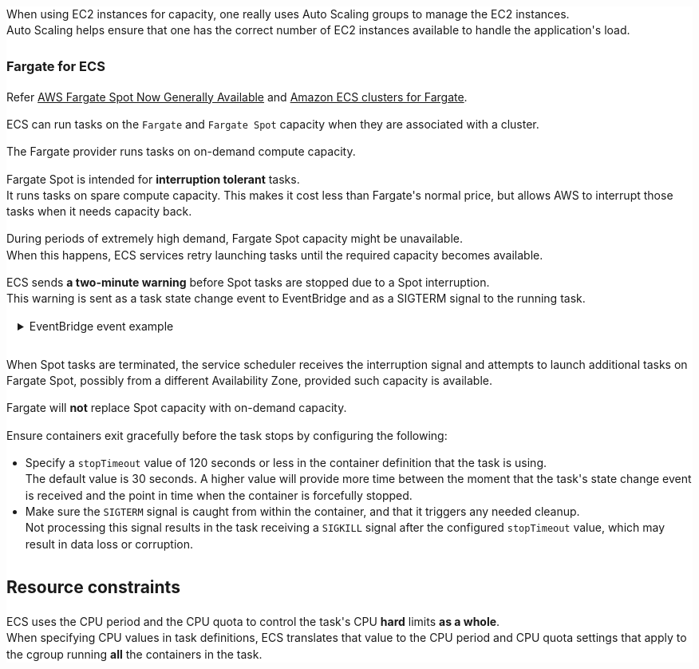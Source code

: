 When using EC2 instances for capacity, one really uses Auto Scaling groups to manage the EC2 instances.<br/>
Auto Scaling helps ensure that one has the correct number of EC2 instances available to handle the application's load.

### Fargate for ECS

Refer [AWS Fargate Spot Now Generally Available] and [Amazon ECS clusters for Fargate].

ECS can run tasks on the `Fargate` and `Fargate Spot` capacity when they are associated with a cluster.

The Fargate provider runs tasks on on-demand compute capacity.

Fargate Spot is intended for **interruption tolerant** tasks.<br/>
It runs tasks on spare compute capacity. This makes it cost less than Fargate's normal price, but allows AWS to
interrupt those tasks when it needs capacity back.

During periods of extremely high demand, Fargate Spot capacity might be unavailable.<br/>
When this happens, ECS services retry launching tasks until the required capacity becomes available.

ECS sends **a two-minute warning** before Spot tasks are stopped due to a Spot interruption.<br/>
This warning is sent as a task state change event to EventBridge and as a SIGTERM signal to the running task.

<details style='padding: 0 0 1rem 1rem'><summary>EventBridge event example</summary></details>

When Spot tasks are terminated, the service scheduler receives the interruption signal and attempts to launch additional
tasks on Fargate Spot, possibly from a different Availability Zone, provided such capacity is available.

Fargate will **not** replace Spot capacity with on-demand capacity.

Ensure containers exit gracefully before the task stops by configuring the following:

- Specify a `stopTimeout` value of 120 seconds or less in the container definition that the task is using.<br/>
  The default value is 30 seconds. A higher value will provide more time between the moment that the task's state change
  event is received and the point in time when the container is forcefully stopped.
- Make sure the `SIGTERM` signal is caught from within the container, and that it triggers any needed cleanup.<br/>
  Not processing this signal results in the task receiving a `SIGKILL` signal after the configured `stopTimeout` value,
  which may result in data loss or corruption.

## Resource constraints

ECS uses the CPU period and the CPU quota to control the task's CPU **hard** limits **as a whole**.<br/>
When specifying CPU values in task definitions, ECS translates that value to the CPU period and CPU quota settings that
apply to the cgroup running **all** the containers in the task.


[Allow tasks to communicate with each other]: #allow-tasks-to-communicate-with-each-other
[bind mounts]: #bind-mounts
[Capacity providers]: #capacity-providers
[docker volumes]: #docker-volumes
[ebs volumes]: #ebs-volumes
[efs volumes]: #efs-volumes
[Launch type]: #launch-type
[resource constraints]: #resource-constraints
[Scale the number of tasks automatically]: #scale-the-number-of-tasks-automatically
[services]: #services
[standalone tasks]: #standalone-tasks
[amazon web services]: README.md
[cli]: cli.md
[ebs]: ebs.md
[efs]: efs.md
[Amazon ECS capacity providers for the EC2 launch type]: https://docs.aws.amazon.com/AmazonECS/latest/developerguide/asg-capacity-providers.html
[Amazon ECS clusters for Fargate]: https://docs.aws.amazon.com/AmazonECS/latest/developerguide/fargate-capacity-providers.html
[Amazon ECS environment variables]: https://docs.aws.amazon.com/AmazonECS/latest/developerguide/ecs-environment-variables.html
[amazon ecs exec checker]: https://github.com/aws-containers/amazon-ecs-exec-checker
[Amazon ECS FireLens Examples]: https://github.com/aws-samples/amazon-ecs-firelens-examples
[Amazon ECS Service Discovery]: https://aws.amazon.com/blogs/aws/amazon-ecs-service-discovery/
[amazon ecs services]: https://docs.aws.amazon.com/AmazonECS/latest/developerguide/ecs_services.html
[amazon ecs standalone tasks]: https://docs.aws.amazon.com/AmazonECS/latest/developerguide/standalone-tasks.html
[amazon ecs task definition differences for the fargate launch type]: https://docs.aws.amazon.com/AmazonECS/latest/developerguide/fargate-tasks-services.html
[amazon ecs task lifecycle]: https://docs.aws.amazon.com/AmazonECS/latest/developerguide/task-lifecycle-explanation.html
[amazon ecs task role]: https://docs.aws.amazon.com/AmazonECS/latest/developerguide/task-iam-roles.html
[Amazon VPC Lattice pricing]: https://aws.amazon.com/vpc/lattice/pricing/
[Automatically scale your Amazon ECS service]: https://docs.aws.amazon.com/AmazonECS/latest/developerguide/service-auto-scaling.html
[AWS Distro for OpenTelemetry]: https://aws-otel.github.io/
[AWS Fargate Spot Now Generally Available]: https://aws.amazon.com/blogs/aws/aws-fargate-spot-now-generally-available/
[Centralized Container Logging with Fluent Bit]: https://aws.amazon.com/blogs/opensource/centralized-container-logging-fluent-bit/
[ecs execute-command proposal]: https://github.com/aws/containers-roadmap/issues/1050
[EventBridge Scheduler]: https://docs.aws.amazon.com/scheduler/latest/UserGuide/what-is-scheduler.html
[Example Amazon ECS task definition: Route logs to FireLens]: https://docs.aws.amazon.com/AmazonECS/latest/developerguide/firelens-taskdef.html
[fargate tasks sizes]: https://docs.aws.amazon.com/AmazonECS/latest/developerguide/fargate-tasks-services.html#fargate-tasks-size
[how amazon ecs manages cpu and memory resources]: https://aws.amazon.com/blogs/containers/how-amazon-ecs-manages-cpu-and-memory-resources/
[how amazon elastic container service works with iam]: https://docs.aws.amazon.com/AmazonECS/latest/developerguide/security_iam_service-with-iam.html
[How can I allow the tasks in my Amazon ECS services to communicate with each other?]: https://repost.aws/knowledge-center/ecs-tasks-services-communication
[How target tracking scaling for Application Auto Scaling works]: https://docs.aws.amazon.com/autoscaling/application/userguide/target-tracking-scaling-policy-overview.html
[identity and access management for amazon elastic container service]: https://docs.aws.amazon.com/AmazonECS/latest/developerguide/security-iam.html
[install the session manager plugin for the aws cli]: https://docs.aws.amazon.com/systems-manager/latest/userguide/session-manager-working-with-install-plugin.html
[Interconnect Amazon ECS services]: https://docs.aws.amazon.com/AmazonECS/latest/developerguide/interconnecting-services.html
[Metrics collection from Amazon ECS using Amazon Managed Service for Prometheus]: https://aws.amazon.com/blogs/opensource/metrics-collection-from-amazon-ecs-using-amazon-managed-service-for-prometheus/
[storage options for amazon ecs tasks]: https://docs.aws.amazon.com/AmazonECS/latest/developerguide/using_data_volumes.html
[Target tracking scaling policies for Application Auto Scaling]: https://docs.aws.amazon.com/autoscaling/application/userguide/application-auto-scaling-target-tracking.html
[troubleshoot amazon ecs deployment issues]: https://docs.aws.amazon.com/codedeploy/latest/userguide/troubleshooting-ecs.html
[troubleshoot amazon ecs task definition invalid cpu or memory errors]: https://docs.aws.amazon.com/AmazonECS/latest/developerguide/task-cpu-memory-error.html
[Under the hood: FireLens for Amazon ECS Tasks]: https://aws.amazon.com/blogs/containers/under-the-hood-firelens-for-amazon-ecs-tasks/
[upstream  capacity providers]: https://docs.aws.amazon.com/AmazonECS/latest/developerguide/clusters.html#capacity-providers
[use amazon ebs volumes with amazon ecs]: https://docs.aws.amazon.com/AmazonECS/latest/developerguide/ebs-volumes.html
[use amazon efs volumes with amazon ecs]: https://docs.aws.amazon.com/AmazonECS/latest/developerguide/efs-volumes.html
[use bind mounts with amazon ecs]: https://docs.aws.amazon.com/AmazonECS/latest/developerguide/bind-mounts.html
[use docker volumes with amazon ecs]: https://docs.aws.amazon.com/AmazonECS/latest/developerguide/docker-volumes.html
[Use Service Connect to connect Amazon ECS services with short names]: https://docs.aws.amazon.com/AmazonECS/latest/developerguide/service-connect.html
[Use service discovery to connect Amazon ECS services with DNS names]: https://docs.aws.amazon.com/AmazonECS/latest/developerguide/service-discovery.html
[using amazon ecs exec to access your containers on aws fargate and amazon ec2]: https://aws.amazon.com/blogs/containers/new-using-amazon-ecs-exec-access-your-containers-fargate-ec2/
[What is Amazon VPC Lattice?]: https://docs.aws.amazon.com/vpc-lattice/latest/ug/what-is-vpc-lattice.html
[What Is AWS Cloud Map?]: https://docs.aws.amazon.com/cloud-map/latest/dg/what-is-cloud-map.html
[`aws ecs execute-command` results in `TargetNotConnectedException` `The execute command failed due to an internal error`]: https://stackoverflow.com/questions/69261159/aws-ecs-execute-command-results-in-targetnotconnectedexception-the-execute
[308 Permanent Redirect]: https://developer.mozilla.org/en-US/docs/Web/HTTP/Reference/Status/308
[a step-by-step guide to enabling amazon ecs exec]: https://medium.com/@mariotolic/a-step-by-step-guide-to-enabling-amazon-ecs-exec-a88b05858709
[attach ebs volume to aws ecs fargate]: https://medium.com/@shujaatsscripts/attach-ebs-volume-to-aws-ecs-fargate-e23fea7bb1a7
[AWS Fargate Pricing Explained]: https://www.vantage.sh/blog/fargate-pricing
[aws-cloudmap-prometheus-sd]: https://github.com/awslabs/aws-cloudmap-prometheus-sd
[Effective Logging Strategies with Amazon ECS and Fluentd]: https://reintech.io/blog/effective-logging-strategies-amazon-ecs-fluent
[exposing multiple ports for an aws ecs service]: https://medium.com/@faisalsuhail1/exposing-multiple-ports-for-an-aws-ecs-service-64b9821c09e8
[guide to using amazon ebs with amazon ecs and aws fargate]: https://stackpioneers.com/2024/01/12/guide-to-using-amazon-ebs-with-amazon-ecs-and-aws-fargate/
[prometheus service discovery for aws ecs]: https://tomgregory.com/aws/prometheus-service-discovery-for-aws-ecs/
[Scraping Prometheus metrics from applications running in AWS ECS]: https://towardsaws.com/scraping-prometheus-metrics-from-aws-ecs-9c8d9a1ca1bd
